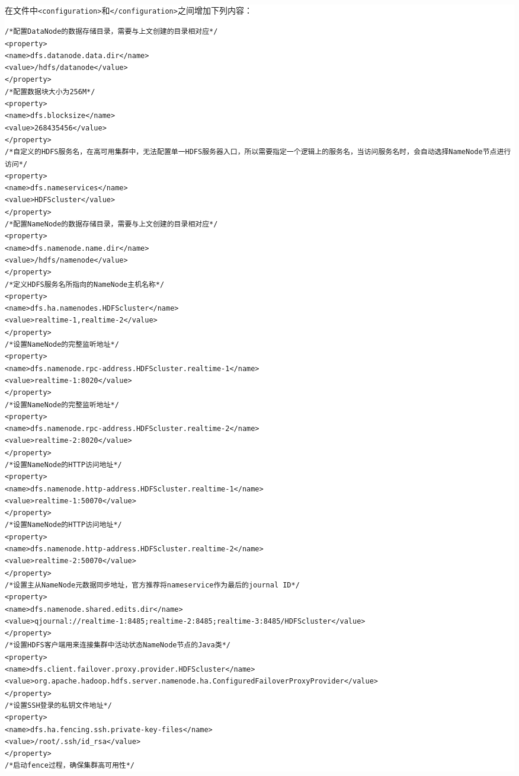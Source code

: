 在文件中`<configuration>`和`</configuration>`之间增加下列内容：

```
/*配置DataNode的数据存储目录，需要与上文创建的目录相对应*/
<property>
<name>dfs.datanode.data.dir</name>
<value>/hdfs/datanode</value>
</property>
/*配置数据块大小为256M*/
<property>
<name>dfs.blocksize</name>
<value>268435456</value>
</property>
/*自定义的HDFS服务名，在高可用集群中，无法配置单一HDFS服务器入口，所以需要指定一个逻辑上的服务名，当访问服务名时，会自动选择NameNode节点进行访问*/
<property>
<name>dfs.nameservices</name>
<value>HDFScluster</value>
</property>
/*配置NameNode的数据存储目录，需要与上文创建的目录相对应*/
<property>
<name>dfs.namenode.name.dir</name>
<value>/hdfs/namenode</value>
</property>
/*定义HDFS服务名所指向的NameNode主机名称*/
<property>
<name>dfs.ha.namenodes.HDFScluster</name>
<value>realtime-1,realtime-2</value>
</property>
/*设置NameNode的完整监听地址*/
<property>
<name>dfs.namenode.rpc-address.HDFScluster.realtime-1</name>
<value>realtime-1:8020</value>
</property>
/*设置NameNode的完整监听地址*/
<property>
<name>dfs.namenode.rpc-address.HDFScluster.realtime-2</name>
<value>realtime-2:8020</value>
</property>
/*设置NameNode的HTTP访问地址*/
<property>
<name>dfs.namenode.http-address.HDFScluster.realtime-1</name>
<value>realtime-1:50070</value>
</property>
/*设置NameNode的HTTP访问地址*/
<property>
<name>dfs.namenode.http-address.HDFScluster.realtime-2</name>
<value>realtime-2:50070</value>
</property>
/*设置主从NameNode元数据同步地址，官方推荐将nameservice作为最后的journal ID*/
<property>
<name>dfs.namenode.shared.edits.dir</name>
<value>qjournal://realtime-1:8485;realtime-2:8485;realtime-3:8485/HDFScluster</value>
</property>
/*设置HDFS客户端用来连接集群中活动状态NameNode节点的Java类*/
<property>
<name>dfs.client.failover.proxy.provider.HDFScluster</name>
<value>org.apache.hadoop.hdfs.server.namenode.ha.ConfiguredFailoverProxyProvider</value>
</property>
/*设置SSH登录的私钥文件地址*/
<property>
<name>dfs.ha.fencing.ssh.private-key-files</name>
<value>/root/.ssh/id_rsa</value>
</property>
/*启动fence过程，确保集群高可用性*/
```